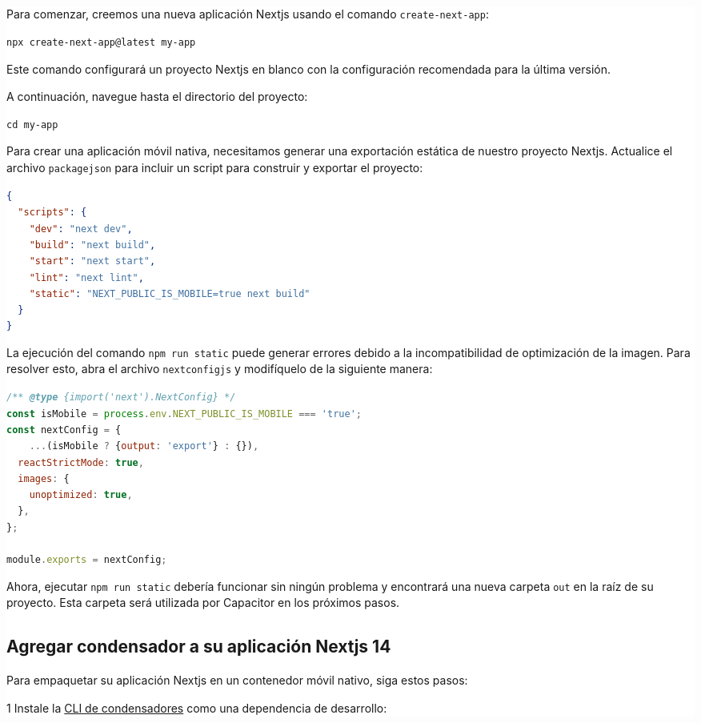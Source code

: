 Para comenzar, creemos una nueva aplicación Nextjs usando el comando `create-next-app`:

```shell
npx create-next-app@latest my-app
```

Este comando configurará un proyecto Nextjs en blanco con la configuración recomendada para la última versión.

A continuación, navegue hasta el directorio del proyecto:

```shell
cd my-app
```

Para crear una aplicación móvil nativa, necesitamos generar una exportación estática de nuestro proyecto Nextjs. Actualice el archivo `packagejson` para incluir un script para construir y exportar el proyecto:

```json
{
  "scripts": {
    "dev": "next dev",
    "build": "next build",
    "start": "next start",
    "lint": "next lint",
    "static": "NEXT_PUBLIC_IS_MOBILE=true next build"
  }
}
```

La ejecución del comando `npm run static` puede generar errores debido a la incompatibilidad de optimización de la imagen. Para resolver esto, abra el archivo `nextconfigjs` y modifíquelo de la siguiente manera:

```javascript
/** @type {import('next').NextConfig} */
const isMobile = process.env.NEXT_PUBLIC_IS_MOBILE === 'true';
const nextConfig = {
    ...(isMobile ? {output: 'export'} : {}),
  reactStrictMode: true,
  images: {
    unoptimized: true,
  },
};

module.exports = nextConfig;
```

Ahora, ejecutar `npm run static` debería funcionar sin ningún problema y encontrará una nueva carpeta `out` en la raíz de su proyecto. Esta carpeta será utilizada por Capacitor en los próximos pasos.

## Agregar condensador a su aplicación Nextjs 14

Para empaquetar su aplicación Nextjs en un contenedor móvil nativo, siga estos pasos:

1 Instale la [CLI de condensadores](https://capacitorjscom/docs/cli/) como una dependencia de desarrollo:
